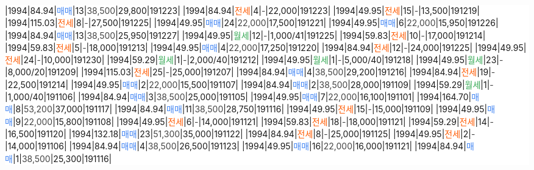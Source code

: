|1994|84.94|<span style="color:#4285f3">매매</span>|13|<span style="color:#444444">38,500</span>|29,800|191223|
|1994|84.94|<span style="color:#ff5a00">전세</span>|4|<span style="color:#444444">-</span>|22,000|191223|
|1994|49.95|<span style="color:#ff5a00">전세</span>|15|<span style="color:#444444">-</span>|13,500|191219|
|1994|115.03|<span style="color:#ff5a00">전세</span>|8|<span style="color:#444444">-</span>|27,500|191225|
|1994|49.95|<span style="color:#4285f3">매매</span>|24|<span style="color:#444444">22,000</span>|17,500|191221|
|1994|49.95|<span style="color:#4285f3">매매</span>|6|<span style="color:#444444">22,000</span>|15,950|191226|
|1994|84.94|<span style="color:#4285f3">매매</span>|13|<span style="color:#444444">38,500</span>|25,950|191227|
|1994|49.95|<span style="color:#34a853">월세</span>|12|<span style="color:#444444">-</span>|1,000/41|191225|
|1994|59.83|<span style="color:#ff5a00">전세</span>|10|<span style="color:#444444">-</span>|17,000|191214|
|1994|59.83|<span style="color:#ff5a00">전세</span>|5|<span style="color:#444444">-</span>|18,000|191213|
|1994|49.95|<span style="color:#4285f3">매매</span>|4|<span style="color:#444444">22,000</span>|17,250|191220|
|1994|84.94|<span style="color:#ff5a00">전세</span>|12|<span style="color:#444444">-</span>|24,000|191225|
|1994|49.95|<span style="color:#ff5a00">전세</span>|24|<span style="color:#444444">-</span>|10,000|191230|
|1994|59.29|<span style="color:#34a853">월세</span>|1|<span style="color:#444444">-</span>|2,000/40|191212|
|1994|49.95|<span style="color:#34a853">월세</span>|1|<span style="color:#444444">-</span>|5,000/40|191218|
|1994|49.95|<span style="color:#34a853">월세</span>|23|<span style="color:#444444">-</span>|8,000/20|191209|
|1994|115.03|<span style="color:#ff5a00">전세</span>|25|<span style="color:#444444">-</span>|25,000|191207|
|1994|84.94|<span style="color:#4285f3">매매</span>|4|<span style="color:#444444">38,500</span>|29,200|191216|
|1994|84.94|<span style="color:#ff5a00">전세</span>|19|<span style="color:#444444">-</span>|22,500|191214|
|1994|49.95|<span style="color:#4285f3">매매</span>|2|<span style="color:#444444">22,000</span>|15,500|191107|
|1994|84.94|<span style="color:#4285f3">매매</span>|2|<span style="color:#444444">38,500</span>|28,000|191109|
|1994|59.29|<span style="color:#34a853">월세</span>|1|<span style="color:#444444">-</span>|1,000/40|191106|
|1994|84.94|<span style="color:#4285f3">매매</span>|3|<span style="color:#444444">38,500</span>|25,000|191105|
|1994|49.95|<span style="color:#4285f3">매매</span>|7|<span style="color:#444444">22,000</span>|16,100|191101|
|1994|164.70|<span style="color:#4285f3">매매</span>|8|<span style="color:#444444">53,200</span>|37,000|191117|
|1994|84.94|<span style="color:#4285f3">매매</span>|11|<span style="color:#444444">38,500</span>|28,750|191116|
|1994|49.95|<span style="color:#ff5a00">전세</span>|15|<span style="color:#444444">-</span>|15,000|191109|
|1994|49.95|<span style="color:#4285f3">매매</span>|9|<span style="color:#444444">22,000</span>|15,800|191108|
|1994|49.95|<span style="color:#ff5a00">전세</span>|6|<span style="color:#444444">-</span>|14,000|191121|
|1994|59.83|<span style="color:#ff5a00">전세</span>|18|<span style="color:#444444">-</span>|18,000|191121|
|1994|59.29|<span style="color:#ff5a00">전세</span>|14|<span style="color:#444444">-</span>|16,500|191120|
|1994|132.18|<span style="color:#4285f3">매매</span>|23|<span style="color:#444444">51,300</span>|35,000|191122|
|1994|84.94|<span style="color:#ff5a00">전세</span>|8|<span style="color:#444444">-</span>|25,000|191125|
|1994|49.95|<span style="color:#ff5a00">전세</span>|2|<span style="color:#444444">-</span>|14,000|191106|
|1994|84.94|<span style="color:#4285f3">매매</span>|4|<span style="color:#444444">38,500</span>|26,500|191123|
|1994|49.95|<span style="color:#4285f3">매매</span>|16|<span style="color:#444444">22,000</span>|16,000|191121|
|1994|84.94|<span style="color:#4285f3">매매</span>|1|<span style="color:#444444">38,500</span>|25,300|191116|